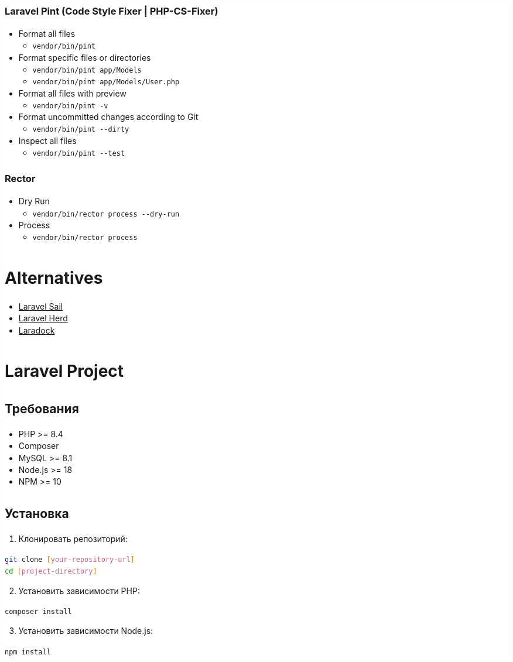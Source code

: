 ### Laravel Pint (Code Style Fixer | PHP-CS-Fixer)
- Format all files
    - `vendor/bin/pint`
- Format specific files or directories
    - `vendor/bin/pint app/Models`
    - `vendor/bin/pint app/Models/User.php`
- Format all files with preview
    - `vendor/bin/pint -v`
- Format uncommitted changes according to Git
    - `vendor/bin/pint --dirty`
- Inspect all files
  - `vendor/bin/pint --test`

### Rector
- Dry Run
    - `vendor/bin/rector process --dry-run`
- Process
    - `vendor/bin/rector process`

# Alternatives
- [Laravel Sail](https://laravel.com/docs/master/sail)
- [Laravel Herd](https://herd.laravel.com/)
- [Laradock](https://laradock.io/)

# Laravel Project

## Требования
- PHP >= 8.4
- Composer
- MySQL >= 8.1
- Node.js >= 18
- NPM >= 10

## Установка

1. Клонировать репозиторий:
```bash
git clone [your-repository-url]
cd [project-directory]
```

2. Установить зависимости PHP:
```bash
composer install
```

3. Установить зависимости Node.js:
```bash
npm install
```
